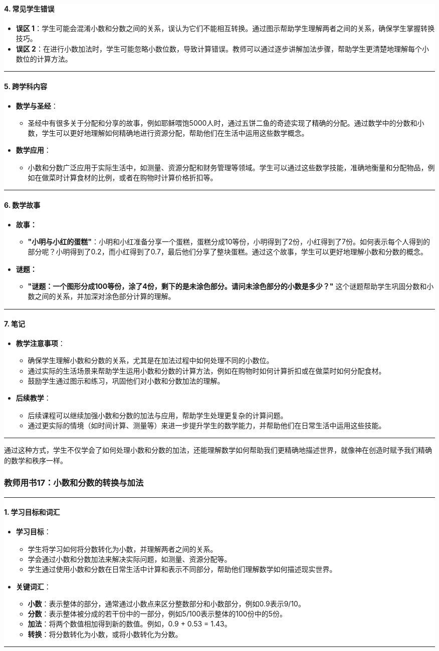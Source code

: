 #### 4. 常见学生错误
- **误区 1**：学生可能会混淆小数和分数之间的关系，误认为它们不能相互转换。通过图示帮助学生理解两者之间的关系，确保学生掌握转换技巧。
- **误区 2**：在进行小数加法时，学生可能忽略小数位数，导致计算错误。教师可以通过逐步讲解加法步骤，帮助学生更清楚地理解每个小数位的计算方法。

---

#### 5. 跨学科内容
- **数学与圣经**：
  - 圣经中有很多关于分配和分享的故事，例如耶稣喂饱5000人时，通过五饼二鱼的奇迹实现了精确的分配。通过数学中的分数和小数，学生可以更好地理解如何精确地进行资源分配，帮助他们在生活中运用这些数学概念。
  
- **数学应用**：
  - 小数和分数广泛应用于实际生活中，如测量、资源分配和财务管理等领域。学生可以通过这些数学技能，准确地衡量和分配物品，例如在做菜时计算食材的比例，或者在购物时计算价格折扣等。

---

#### 6. 数学故事
- **故事：**
  - **"小明与小红的蛋糕"**：小明和小红准备分享一个蛋糕，蛋糕分成10等份，小明得到了2份，小红得到了7份。如何表示每个人得到的部分呢？小明得到了0.2，而小红得到了0.7，最后他们分享了整块蛋糕。通过这个故事，学生可以更好地理解小数和分数的概念。

- **谜题：**
  - **"谜题：一个图形分成100等份，涂了4份，剩下的是未涂色部分。请问未涂色部分的小数是多少？"** 这个谜题帮助学生巩固分数和小数之间的关系，并加深对涂色部分计算的理解。

---

#### 7. 笔记
- **教学注意事项**：
  - 确保学生理解小数和分数的关系，尤其是在加法过程中如何处理不同的小数位。
  - 通过实际的生活场景来帮助学生运用小数和分数的计算方法，例如在购物时如何计算折扣或在做菜时如何分配食材。
  - 鼓励学生通过图示和练习，巩固他们对小数和分数加法的理解。

- **后续教学**：
  - 后续课程可以继续加强小数和分数的加法与应用，帮助学生处理更复杂的计算问题。
  - 通过更实际的情境（如时间计算、测量等）来进一步提升学生的数学能力，并帮助他们在日常生活中运用这些技能。

---

通过这种方式，学生不仅学会了如何处理小数和分数的加法，还能理解数学如何帮助我们更精确地描述世界，就像神在创造时赋予我们精确的数学和秩序一样。



### 教师用书17：小数和分数的转换与加法

---

#### 1. 学习目标和词汇
- **学习目标**：
  - 学生将学习如何将分数转化为小数，并理解两者之间的关系。
  - 学会通过小数和分数加法来解决实际问题，如测量、资源分配等。
  - 学生通过使用小数和分数在日常生活中计算和表示不同部分，帮助他们理解数学如何描述现实世界。

- **关键词汇**：
  - **小数**：表示整体的部分，通常通过小数点来区分整数部分和小数部分，例如0.9表示9/10。
  - **分数**：表示整体被分成的若干份中的一部分，例如5/100表示整体的100份中的5份。
  - **加法**：将两个数值相加得到新的数值。例如，0.9 + 0.53 = 1.43。
  - **转换**：将分数转化为小数，或将小数转化为分数。

---